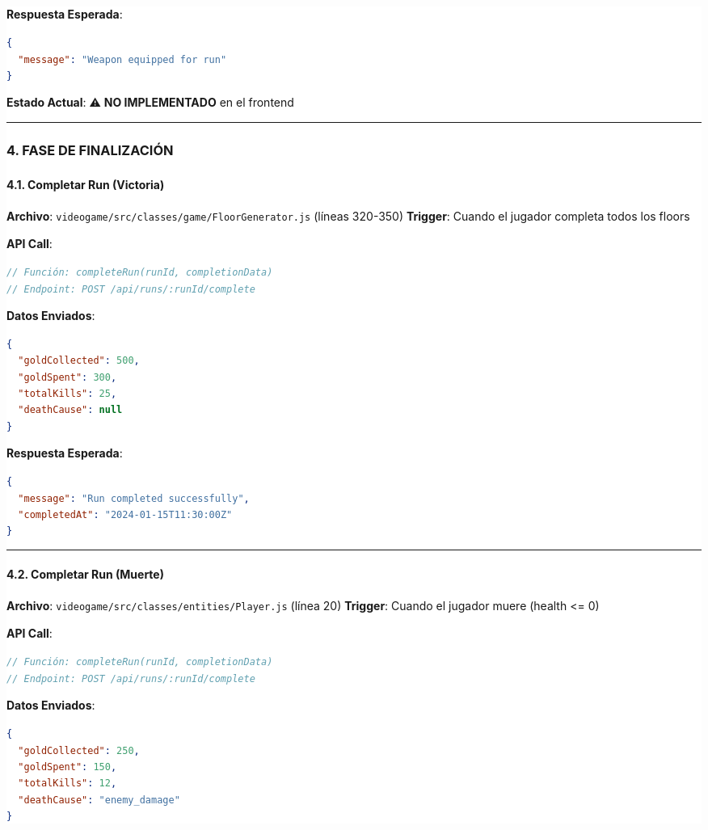 **Respuesta Esperada**:
```json
{
  "message": "Weapon equipped for run"
}
```

**Estado Actual**: ⚠️ **NO IMPLEMENTADO** en el frontend

---

### **4. FASE DE FINALIZACIÓN**

#### **4.1. Completar Run (Victoria)**
**Archivo**: `videogame/src/classes/game/FloorGenerator.js` (líneas 320-350)
**Trigger**: Cuando el jugador completa todos los floors

**API Call**:
```javascript
// Función: completeRun(runId, completionData)
// Endpoint: POST /api/runs/:runId/complete
```

**Datos Enviados**:
```json
{
  "goldCollected": 500,
  "goldSpent": 300,
  "totalKills": 25,
  "deathCause": null
}
```

**Respuesta Esperada**:
```json
{
  "message": "Run completed successfully",
  "completedAt": "2024-01-15T11:30:00Z"
}
```

---

#### **4.2. Completar Run (Muerte)**
**Archivo**: `videogame/src/classes/entities/Player.js` (línea 20)
**Trigger**: Cuando el jugador muere (health <= 0)

**API Call**:
```javascript
// Función: completeRun(runId, completionData)
// Endpoint: POST /api/runs/:runId/complete
```

**Datos Enviados**:
```json
{
  "goldCollected": 250,
  "goldSpent": 150,
  "totalKills": 12,
  "deathCause": "enemy_damage"
}
```
